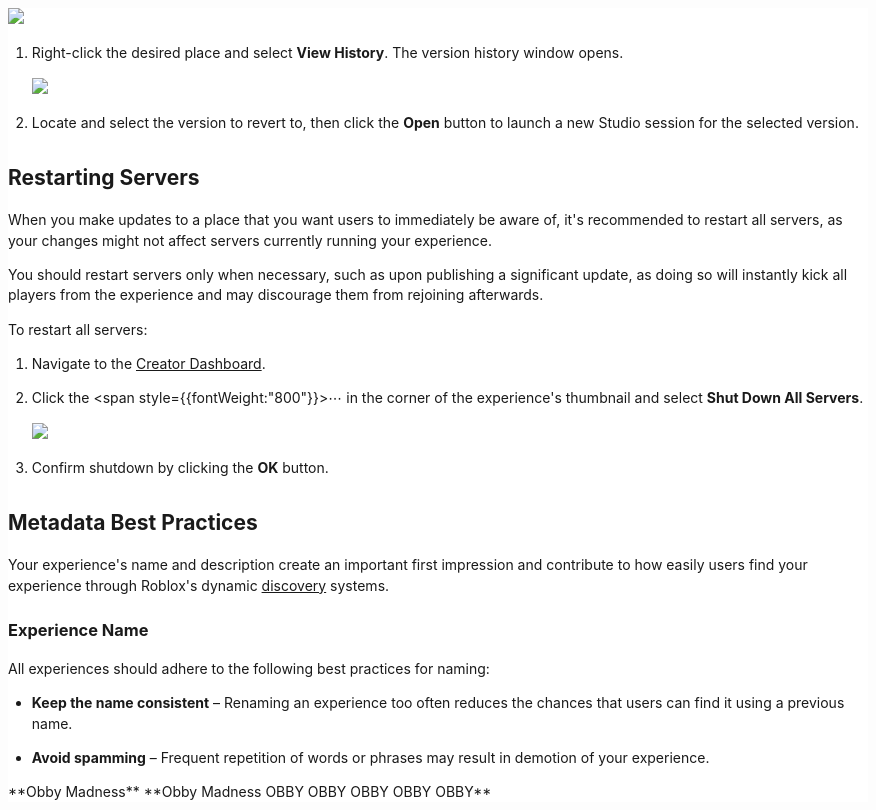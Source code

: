    <img src="../../assets/studio/asset-manager/Folder-Menu-Button.png" width="360" />

1. Right-click the desired place and select **View&nbsp;History**. The version history window opens.

   <img src="../../assets/studio/general/Version-History.png" width="700" />

1. Locate and select the version to revert to, then click the **Open** button to launch a new Studio session for the selected version.

## Restarting Servers

When you make updates to a place that you want users to immediately be aware of, it's recommended to restart all servers, as your changes might not affect servers currently running your experience.

<Alert severity="warning">
You should restart servers only when necessary, such as upon publishing a significant update, as doing so will instantly kick all players from the experience and may discourage them from rejoining afterwards.
</Alert>

To restart all servers:

1. Navigate to the [Creator Dashboard](https://create.roblox.com/dashboard/creations).
1. Click the <span style={{fontWeight:"800"}}>&ctdot;</span> in the corner of the experience's thumbnail and select **Shut Down All Servers**.

   <img src="../../assets/creator-dashboard/Experience-Menu-Shutdown-Servers.png" width="494" />

1. Confirm shutdown by clicking the **OK** button.

## Metadata Best Practices

Your experience's name and description create an important first impression and contribute to how easily users find your experience through Roblox's dynamic [discovery](../../production/promotion/discovery.md) systems.

### Experience Name

All experiences should adhere to the following best practices for naming:

- **Keep the name consistent** &ndash; Renaming an experience too often reduces the chances that users can find it using a previous name.

- **Avoid spamming** &ndash; Frequent repetition of words or phrases may result in demotion of your experience.

<Alert severity="success">
**Obby Madness**
</Alert>
<Alert severity="error">
**Obby Madness OBBY OBBY OBBY OBBY OBBY**
</Alert>
